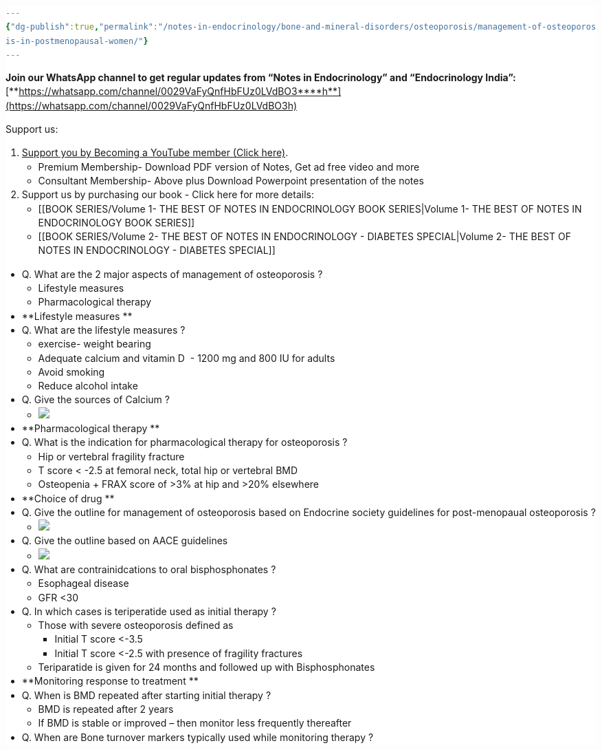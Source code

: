 ```yaml
---
{"dg-publish":true,"permalink":"/notes-in-endocrinology/bone-and-mineral-disorders/osteoporosis/management-of-osteoporosis-in-postmenopausal-women/"}
---
```


**Join our WhatsApp channel to get regular updates from “Notes in Endocrinology” and “Endocrinology India”:** [**https://whatsapp.com/channel/0029VaFyQnfHbFUz0LVdBO3****h**](https://whatsapp.com/channel/0029VaFyQnfHbFUz0LVdBO3h)

Support us:
1. [Support you by Becoming a YouTube member (Click here)](https://www.youtube.com/channel/UC6zQSf7dLDqfQOeM4mNUBTQ/join). 
	- Premium Membership- Download PDF version of Notes, Get ad free video and more
	- Consultant Membership- Above plus Download Powerpoint presentation of the notes 
2. Support us by purchasing our book - Click here for more details:
	- [[BOOK SERIES/Volume 1- THE BEST OF NOTES IN ENDOCRINOLOGY BOOK SERIES\|Volume 1- THE BEST OF NOTES IN ENDOCRINOLOGY BOOK SERIES]]
	- [[BOOK SERIES/Volume 2- THE BEST OF NOTES IN ENDOCRINOLOGY - DIABETES SPECIAL\|Volume 2- THE BEST OF NOTES IN ENDOCRINOLOGY - DIABETES SPECIAL]]

<iframe width="560" height="315" src="https://www.youtube.com/embed/hSiz_JsbG3s?si=PmgcTSheJGKQv4iU" title="YouTube video player" frameborder="0" allow="accelerometer; autoplay; clipboard-write; encrypted-media; gyroscope; picture-in-picture; web-share" allowfullscreen></iframe>


- Q. What are the 2 major aspects of management of osteoporosis ?
    - Lifestyle measures
    - Pharmacological therapy
- **Lifestyle measures **
- Q. What are the lifestyle measures ?
    - exercise- weight bearing
    - Adequate calcium and vitamin D  - 1200 mg and 800 IU for adults
    - Avoid smoking
    - Reduce alcohol intake
- Q. Give the sources of Calcium ?
    - ![](https://firebasestorage.googleapis.com/v0/b/firescript-577a2.appspot.com/o/imgs%2Fapp%2FMedical_learning%2F6qrib_RpeA.png?alt=media&token=81c3a411-4f7b-4634-bc4b-fe290b86a487)
- **Pharmacological therapy **
- Q. What is the indication for pharmacological therapy for osteoporosis ?
    - Hip or vertebral fragility fracture
    - T score < -2.5 at femoral neck, total hip or vertebral BMD
    - Osteopenia + FRAX score of >3% at hip and >20% elsewhere
- **Choice of drug **
- Q. Give the outline for management of osteoporosis based on Endocrine society guidelines for post-menopaual osteoporosis ?
    - ![](https://firebasestorage.googleapis.com/v0/b/firescript-577a2.appspot.com/o/imgs%2Fapp%2FMedical_learning%2FbVZYSw8Hx_.png?alt=media&token=f8098643-9475-4ce3-9671-162dc69abf24)
- Q. Give the outline based on AACE guidelines 
    - ![](https://firebasestorage.googleapis.com/v0/b/firescript-577a2.appspot.com/o/imgs%2Fapp%2FMedical_learning%2F9U9zE_r7Wy.png?alt=media&token=c08fa378-73d4-425a-98d5-1d12be848bbf)
- Q. What are contrainidcations to oral bisphosphonates ?
    - Esophageal disease
    - GFR <30
- Q. In which cases is teriperatide used as initial therapy ?
    - Those with severe osteoporosis defined as
        - Initial T score <-3.5
        - Initial T score <-2.5 with presence of fragility fractures
    -  Teriparatide  is given for 24 months and followed up with Bisphosphonates
- **Monitoring response to treatment **
- Q. When is BMD repeated after starting initial therapy ?
    - BMD is repeated after 2 years
    - If BMD is stable or improved – then monitor less frequently thereafter
- Q. When are Bone turnover markers typically used while monitoring therapy ?